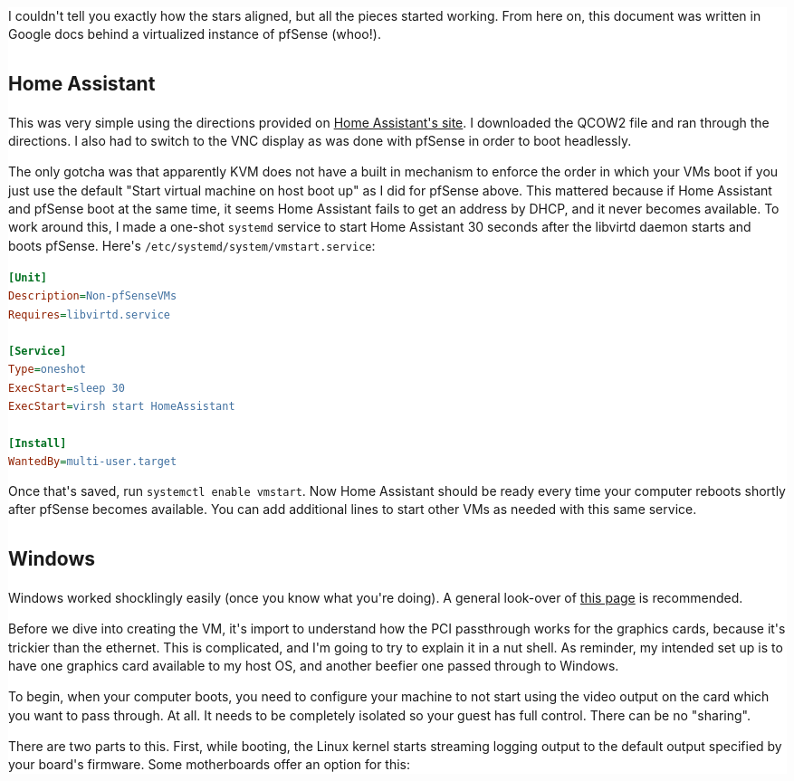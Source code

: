 [^fn2]: To help troubleshoot bridging, I simplified the set up a bit. I jumped ahead and created a Windows VM and gave its NIC a static IP. I tested various bridging configurations by trying to ping Windows from my host Arch install. When this worked, it proved there were no issues with bridging. It was a bit hairy testing this type of thing with pfSense because the LAN port on pfSense was supposed to run DHCP, and I couldn't play with various settings since I was unable to reach the web UI without a working network configuration.

I couldn't tell you exactly how the stars aligned, but all the pieces started working. From here on, this document was written in Google docs behind a virtualized instance of pfSense (whoo!).



## Home Assistant

This was very simple using the directions provided on [Home Assistant's site](https://www.home-assistant.io/hassio/installation/). I downloaded the QCOW2 file and ran through the directions. I also had to switch to the VNC display as was done with pfSense in order to boot headlessly.

The only gotcha was that apparently KVM does not have a built in mechanism to enforce the order in which your VMs boot if you just use the default "Start virtual machine on host boot up" as I did for pfSense above. This mattered because if Home Assistant and pfSense boot at the same time, it seems Home Assistant fails to get an address by DHCP, and it never becomes available. To work around this, I made a one-shot `systemd` service to start Home Assistant 30 seconds after the libvirtd daemon starts and boots pfSense. Here's `/etc/systemd/system/vmstart.service`:

```ini
[Unit]
Description=Non-pfSenseVMs
Requires=libvirtd.service

[Service]
Type=oneshot
ExecStart=sleep 30
ExecStart=virsh start HomeAssistant

[Install]
WantedBy=multi-user.target
```

Once that's saved, run `systemctl enable vmstart`. Now Home Assistant should be ready every time your computer reboots shortly after pfSense becomes available. You can add additional lines to start other VMs as needed with this same service.


## Windows

Windows worked shocklingly easily (once you know what you're doing). A general look-over of [this page](https://wiki.archlinux.org/index.php/PCI_passthrough_via_OVMF) is recommended.

Before we dive into creating the VM, it's import to understand how the PCI passthrough works for the graphics cards, because it's trickier than the ethernet. This is complicated, and I'm going to try to explain it in a nut shell. As reminder, my intended set up is to have one graphics card available to my host OS, and another beefier one passed through to Windows.

To begin, when your computer boots, you need to configure your machine to not start using the video output on the card which you want to pass through. At all. It needs to be completely isolated so your guest has full control. There can be no "sharing".

There are two parts to this. First, while booting, the Linux kernel starts streaming logging output to the default output specified by your board's firmware. Some motherboards offer an option for this:


[^fn1]: This is perhaps where I spent the most time debugging: the network bridge. Unfortunately, I got caught up in troubleshooting, so I didn't write down everything I tried. Ultimately, I ended up setting up a network bridge using `netctl`. This was actually the first thing I tried, but for some reason, it didn't work. I got stuck being unable to ping pfSense from my host OS. I tried many things that did *not* work, including: 1) Passing through both NICs (wouldn't make any sense, since other guests wouldn't have access) 2) Using a `macvtap`. Didn't work, I don't think `libvirt` would even start the VM 3) Using a bridge created by `Network Manager`, which worked for a day and then randomly stopped working. 4) Screwing with arbitrary routing rules (wouldn't make sense, since a bridge is lower on the stack than routing) 5) Instructions on [this page](https://turlucode.com/qemu-kvm-bridged-networking/), [this page](https://kyau.net/wiki/ArchLinux:KVM#Network_Bridge), or the stuff with using `qemu-bridge-helper` on [this page](https://wiki.archlinux.org/index.php/QEMU#Running_virtualized_system). The directions on [this page](https://jamielinux.com/docs/libvirt-networking-handbook/) alone did not get everything working, but the explanation of the concepts was very helpful.